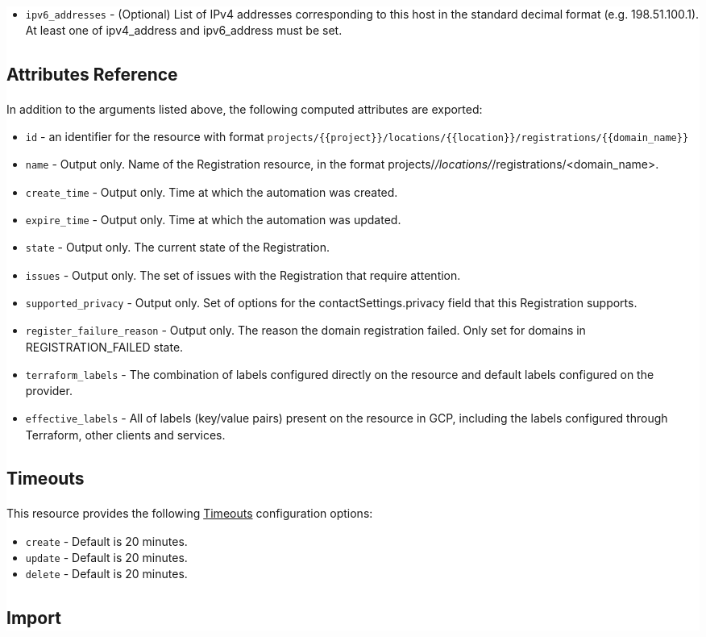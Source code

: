 * `ipv6_addresses` -
  (Optional)
  List of IPv4 addresses corresponding to this host in the standard decimal format (e.g. 198.51.100.1).
  At least one of ipv4_address and ipv6_address must be set.

## Attributes Reference

In addition to the arguments listed above, the following computed attributes are exported:

* `id` - an identifier for the resource with format `projects/{{project}}/locations/{{location}}/registrations/{{domain_name}}`

* `name` -
  Output only. Name of the Registration resource, in the format projects/*/locations/*/registrations/<domain_name>.

* `create_time` -
  Output only. Time at which the automation was created.

* `expire_time` -
  Output only. Time at which the automation was updated.

* `state` -
  Output only. The current state of the Registration.

* `issues` -
  Output only. The set of issues with the Registration that require attention.

* `supported_privacy` -
  Output only. Set of options for the contactSettings.privacy field that this Registration supports.

* `register_failure_reason` -
  Output only. The reason the domain registration failed. Only set for domains in REGISTRATION_FAILED state.

* `terraform_labels` -
  The combination of labels configured directly on the resource
   and default labels configured on the provider.

* `effective_labels` -
  All of labels (key/value pairs) present on the resource in GCP, including the labels configured through Terraform, other clients and services.


## Timeouts

This resource provides the following
[Timeouts](https://developer.hashicorp.com/terraform/plugin/sdkv2/resources/retries-and-customizable-timeouts) configuration options:

- `create` - Default is 20 minutes.
- `update` - Default is 20 minutes.
- `delete` - Default is 20 minutes.

## Import
